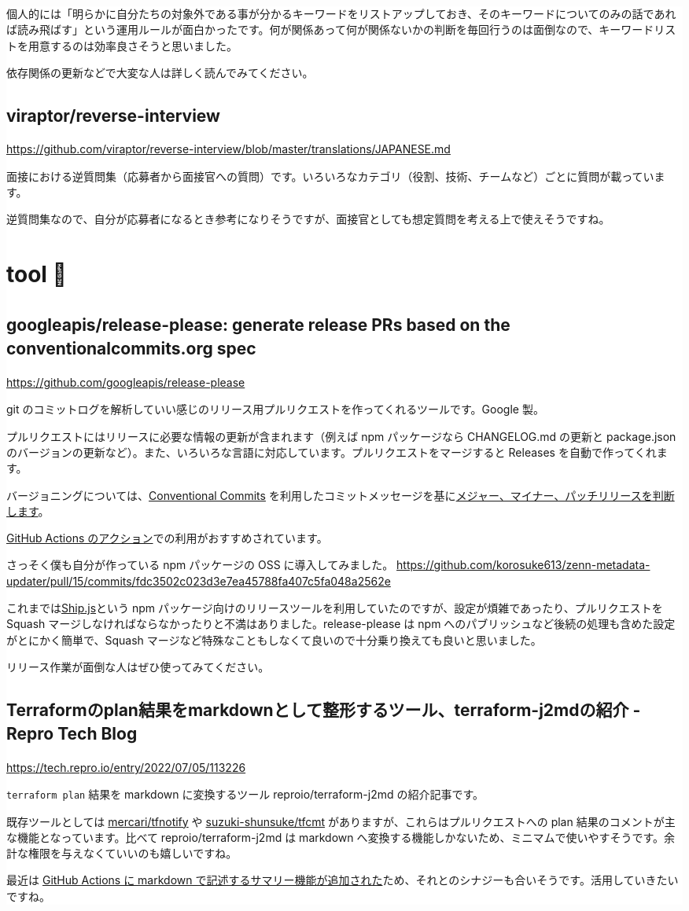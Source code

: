 個人的には「明らかに自分たちの対象外である事が分かるキーワードをリストアップしておき、そのキーワードについてのみの話であれば読み飛ばす」という運用ルールが面白かったです。何が関係あって何が関係ないかの判断を毎回行うのは面倒なので、キーワードリストを用意するのは効率良さそうと思いました。

依存関係の更新などで大変な人は詳しく読んでみてください。

## viraptor/reverse-interview
https://github.com/viraptor/reverse-interview/blob/master/translations/JAPANESE.md

面接における逆質問集（応募者から面接官への質問）です。いろいろなカテゴリ（役割、技術、チームなど）ごとに質問が載っています。

逆質問集なので、自分が応募者になるとき参考になりそうですが、面接官としても想定質問を考える上で使えそうですね。

# tool 🔨

## googleapis/release-please: generate release PRs based on the conventionalcommits.org spec
https://github.com/googleapis/release-please

git のコミットログを解析していい感じのリリース用プルリクエストを作ってくれるツールです。Google 製。

プルリクエストにはリリースに必要な情報の更新が含まれます（例えば npm パッケージなら CHANGELOG.md の更新と package.json のバージョンの更新など）。また、いろいろな言語に対応しています。プルリクエストをマージすると Releases を自動で作ってくれます。

バージョニングについては、[Conventional Commits](https://www.conventionalcommits.org) を利用したコミットメッセージを基に[メジャー、マイナー、パッチリリースを判断します](https://github.com/googleapis/release-please/tree/a61fa929b42f04c6acdd6650328d3f90903b7dc5#how-should-i-write-my-commits)。

[GitHub Actions のアクション](https://github.com/google-github-actions/release-please-action)での利用がおすすめされています。

さっそく僕も自分が作っている npm パッケージの OSS に導入してみました。
https://github.com/korosuke613/zenn-metadata-updater/pull/15/commits/fdc3502c023d3e7ea45788fa407c5fa048a2562e

これまでは[Ship.js](https://zenn.dev/lulzneko/articles/using-shipjs-to-make-service-releases-pr-based)という npm パッケージ向けのリリースツールを利用していたのですが、設定が煩雑であったり、プルリクエストを Squash マージしなければならなかったりと不満はありました。release-please は npm へのパブリッシュなど後続の処理も含めた設定がとにかく簡単で、Squash マージなど特殊なこともしなくて良いので十分乗り換えても良いと思いました。

リリース作業が面倒な人はぜひ使ってみてください。

## Terraformのplan結果をmarkdownとして整形するツール、terraform-j2mdの紹介 - Repro Tech Blog
https://tech.repro.io/entry/2022/07/05/113226

`terraform plan` 結果を markdown に変換するツール reproio/terraform-j2md の紹介記事です。

既存ツールとしては [mercari/tfnotify](https://github.com/mercari/tfnotify) や [suzuki-shunsuke/tfcmt](https://github.com/suzuki-shunsuke/tfcmt) がありますが、これらはプルリクエストへの plan 結果のコメントが主な機能となっています。比べて reproio/terraform-j2md は markdown へ変換する機能しかないため、ミニマムで使いやすそうです。余計な権限を与えなくていいのも嬉しいですね。

最近は [GitHub Actions に markdown で記述するサマリー機能が追加された](https://zenn.dev/korosuke613/articles/productivity-weekly-20220511#supercharging-github-actions-with-job-summaries-%7C-the-github-blog)ため、それとのシナジーも合いそうです。活用していきたいですね。
